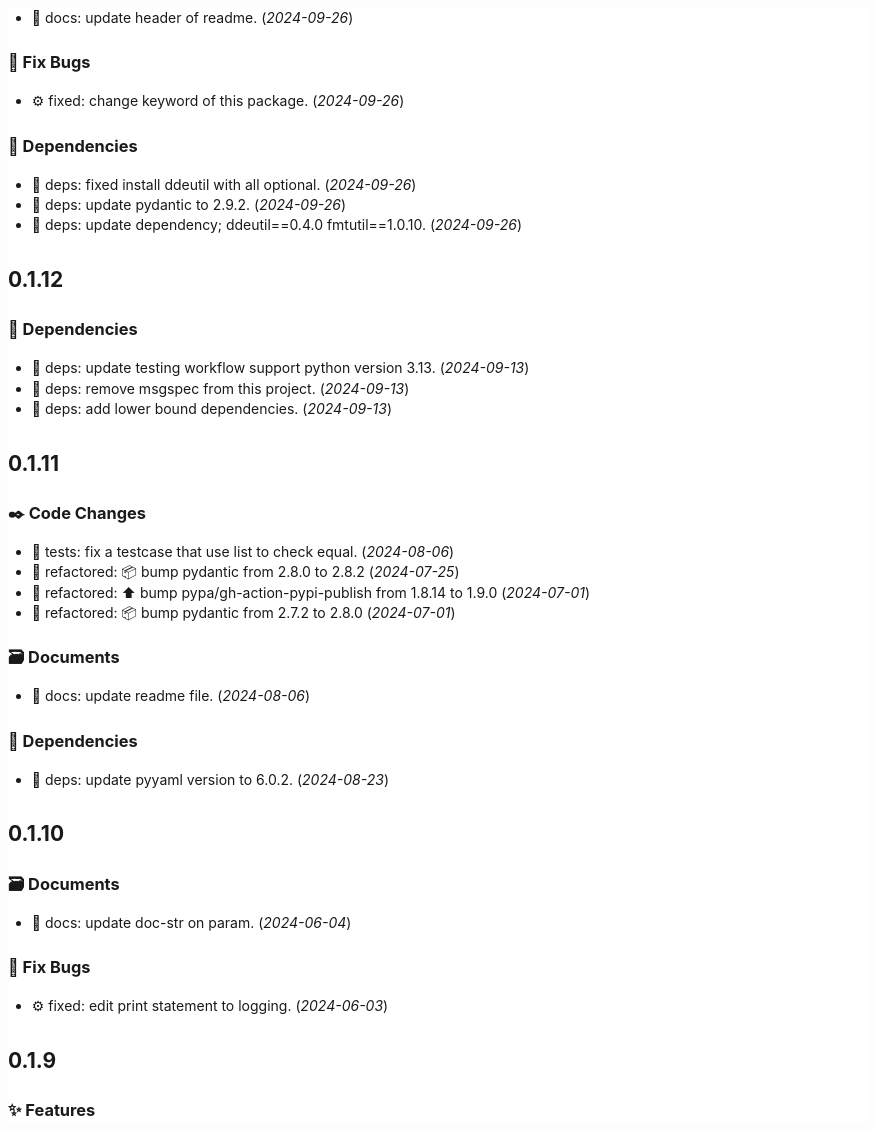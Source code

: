- :page_facing_up: docs: update header of readme. (_2024-09-26_)

### :bug: Fix Bugs

- :gear: fixed: change keyword of this package. (_2024-09-26_)

### :postbox: Dependencies

- :pushpin: deps: fixed install ddeutil with all optional. (_2024-09-26_)
- :pushpin: deps: update pydantic to 2.9.2. (_2024-09-26_)
- :pushpin: deps: update dependency; ddeutil==0.4.0 fmtutil==1.0.10. (_2024-09-26_)

## 0.1.12

### :postbox: Dependencies

- :pushpin: deps: update testing workflow support python version 3.13. (_2024-09-13_)
- :pushpin: deps: remove msgspec from this project. (_2024-09-13_)
- :pushpin: deps: add lower bound dependencies. (_2024-09-13_)

## 0.1.11

### :black_nib: Code Changes

- :test_tube: tests: fix a testcase that use list to check equal. (_2024-08-06_)
- :construction: refactored: 📦 bump pydantic from 2.8.0 to 2.8.2 (_2024-07-25_)
- :construction: refactored: ⬆ bump pypa/gh-action-pypi-publish from 1.8.14 to 1.9.0 (_2024-07-01_)
- :construction: refactored: 📦 bump pydantic from 2.7.2 to 2.8.0 (_2024-07-01_)

### :card_file_box: Documents

- :page_facing_up: docs: update readme file. (_2024-08-06_)

### :postbox: Dependencies

- :pushpin: deps: update pyyaml version to 6.0.2. (_2024-08-23_)

## 0.1.10

### :card_file_box: Documents

- :page_facing_up: docs: update doc-str on param. (_2024-06-04_)

### :bug: Fix Bugs

- :gear: fixed: edit print statement to logging. (_2024-06-03_)

## 0.1.9

### :sparkles: Features
